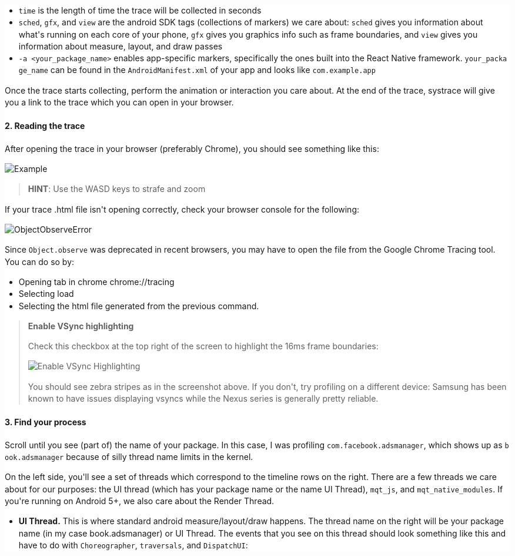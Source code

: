 - `time` is the length of time the trace will be collected in seconds
- `sched`, `gfx`, and `view` are the android SDK tags (collections of markers) we care about: `sched` gives you information about what's running on each core of your phone, `gfx` gives you graphics info such as frame boundaries, and `view` gives you information about measure, layout, and draw passes
- `-a <your_package_name>` enables app-specific markers, specifically the ones built into the React Native framework. `your_package_name` can be found in the `AndroidManifest.xml` of your app and looks like `com.example.app`

Once the trace starts collecting, perform the animation or interaction you care about. At the end of the trace, systrace will give you a link to the trace which you can open in your browser.

#### 2. Reading the trace

After opening the trace in your browser (preferably Chrome), you should see something like this:

![Example](img/SystraceExample.png)

> **HINT**:
> Use the WASD keys to strafe and zoom

If your trace .html file isn't opening correctly, check your browser console for the following:

![ObjectObserveError](img/ObjectObserveError.png)

Since `Object.observe` was deprecated in recent browsers, you may have to open the file from the Google Chrome Tracing tool. You can do so by:

- Opening tab in chrome chrome://tracing
- Selecting load
- Selecting the html file generated from the previous command.

> **Enable VSync highlighting**
>
> Check this checkbox at the top right of the screen to highlight the 16ms frame boundaries:
>
> ![Enable VSync Highlighting](img/SystraceHighlightVSync.png)
>
> You should see zebra stripes as in the screenshot above.
> If you don't, try profiling on a different device: Samsung has been known to have issues displaying vsyncs while the Nexus series is generally pretty reliable.

#### 3. Find your process

Scroll until you see (part of) the name of your package.
In this case, I was profiling `com.facebook.adsmanager`,
which shows up as `book.adsmanager` because of silly thread name limits in the kernel.

On the left side, you'll see a set of threads which correspond to the timeline rows on the right.
There are a few threads we care about for our purposes:
the UI thread (which has your package name or the name UI Thread), `mqt_js`, and `mqt_native_modules`.
If you're running on Android 5+, we also care about the Render Thread.

- **UI Thread.**
  This is where standard android measure/layout/draw happens.
  The thread name on the right will be your package name (in my case book.adsmanager) or UI Thread.
  The events that you see on this thread should look something like this and have to do with `Choreographer`, `traversals`, and `DispatchUI`:
